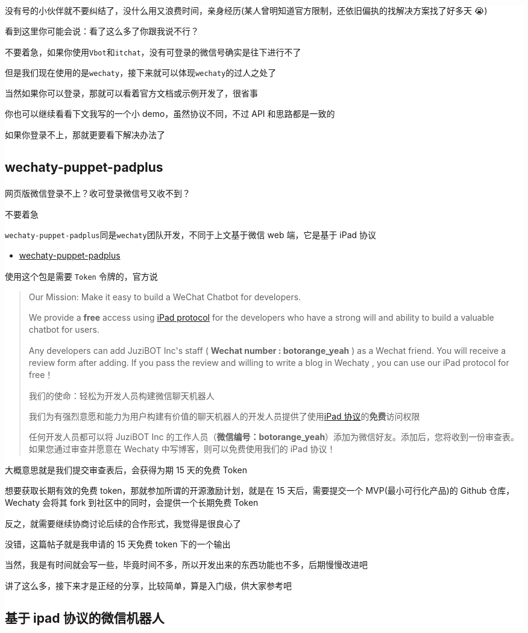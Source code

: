 没有号的小伙伴就不要纠结了，没什么用又浪费时间，亲身经历(某人曾明知道官方限制，还依旧偏执的找解决方案找了好多天 😭)

看到这里你可能会说：看了这么多了你跟我说不行？

不要着急，如果你使用`Vbot`和`itchat`，没有可登录的微信号确实是往下进行不了

但是我们现在使用的是`wechaty`，接下来就可以体现`wechaty`的过人之处了

当然如果你可以登录，那就可以看着官方文档或示例开发了，很省事

你也可以继续看看下文我写的一个小 demo，虽然协议不同，不过 API 和思路都是一致的

如果你登录不上，那就更要看下解决办法了

## wechaty-puppet-padplus

网页版微信登录不上？收可登录微信号又收不到？

不要着急

`wechaty-puppet-padplus`同是`wechaty`团队开发，不同于上文基于微信 web 端，它是基于 iPad 协议

- [wechaty-puppet-padplus](https://github.com/wechaty/wechaty-puppet-padplus)

使用这个包是需要 `Token` 令牌的，官方说

> Our Mission: Make it easy to build a WeChat Chatbot for developers.
>
> We provide a **free** access using [iPad protocol](https://github.com/wechaty/wechaty-puppet-padplus) for the developers who have a strong will and ability to build a valuable chatbot for users.
>
> Any developers can add JuziBOT Inc's staff ( **Wechat number : botorange_yeah** ) as a Wechat friend. You will receive a review form after adding. If you pass the review and willing to write a blog in Wechaty , you can use our iPad protocol for free！
>
> 我们的使命：轻松为开发人员构建微信聊天机器人
>
> 我们为有强烈意愿和能力为用户构建有价值的聊天机器人的开发人员提供了使用[iPad 协议](https://github.com/wechaty/wechaty-puppet-padplus)的**免费**访问权限
>
> 任何开发人员都可以将 JuziBOT Inc 的工作人员（**微信编号：botorange_yeah**）添加为微信好友。添加后，您将收到一份审查表。如果您通过审查并愿意在 Wechaty 中写博客，则可以免费使用我们的 iPad 协议！

大概意思就是我们提交审查表后，会获得为期 15 天的免费 Token

想要获取长期有效的免费 token，那就参加所谓的开源激励计划，就是在 15 天后，需要提交一个 MVP(最小可行化产品)的 Github 仓库，Wechaty 会将其 fork 到社区中的同时，会提供一个长期免费 Token

反之，就需要继续协商讨论后续的合作形式，我觉得是很良心了

没错，这篇帖子就是我申请的 15 天免费 token 下的一个输出

当然，我是有时间就会写一些，毕竟时间不多，所以开发出来的东西功能也不多，后期慢慢改进吧

讲了这么多，接下来才是正经的分享，比较简单，算是入门级，供大家参考吧

## 基于 ipad 协议的微信机器人
